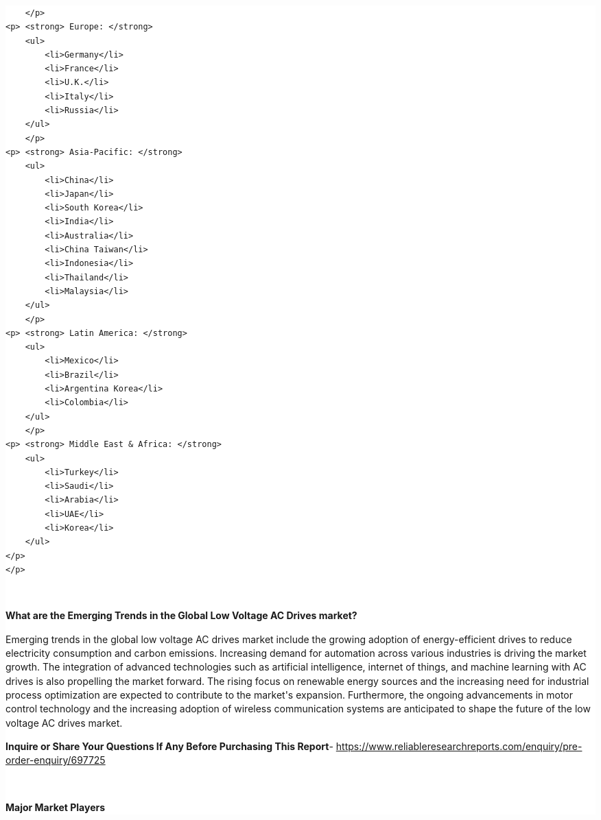         </p> 
    <p> <strong> Europe: </strong>
        <ul>
            <li>Germany</li>
            <li>France</li>
            <li>U.K.</li>
            <li>Italy</li>
            <li>Russia</li>
        </ul>
        </p> 
    <p> <strong> Asia-Pacific: </strong>
        <ul>
            <li>China</li>
            <li>Japan</li>
            <li>South Korea</li>
            <li>India</li>
            <li>Australia</li>
            <li>China Taiwan</li>
            <li>Indonesia</li>
            <li>Thailand</li>
            <li>Malaysia</li>
        </ul>
        </p> 
    <p> <strong> Latin America: </strong>
        <ul>
            <li>Mexico</li>
            <li>Brazil</li>
            <li>Argentina Korea</li>
            <li>Colombia</li>
        </ul>
        </p> 
    <p> <strong> Middle East & Africa: </strong>
        <ul>
            <li>Turkey</li>
            <li>Saudi</li>
            <li>Arabia</li>
            <li>UAE</li>
            <li>Korea</li>
        </ul>
    </p>
    </p>
<p>&nbsp;</p>
<p><strong>What are the Emerging Trends in the Global Low Voltage AC Drives market?</strong></p>
<p><p>Emerging trends in the global low voltage AC drives market include the growing adoption of energy-efficient drives to reduce electricity consumption and carbon emissions. Increasing demand for automation across various industries is driving the market growth. The integration of advanced technologies such as artificial intelligence, internet of things, and machine learning with AC drives is also propelling the market forward. The rising focus on renewable energy sources and the increasing need for industrial process optimization are expected to contribute to the market's expansion. Furthermore, the ongoing advancements in motor control technology and the increasing adoption of wireless communication systems are anticipated to shape the future of the low voltage AC drives market.</p></p>
<p><strong>Inquire or Share Your Questions If Any Before Purchasing This Report</strong>- <a href="https://www.reliableresearchreports.com/enquiry/pre-order-enquiry/697725">https://www.reliableresearchreports.com/enquiry/pre-order-enquiry/697725</a></p>
<p>&nbsp;</p>
<p><strong>Major Market Players</strong></p>
